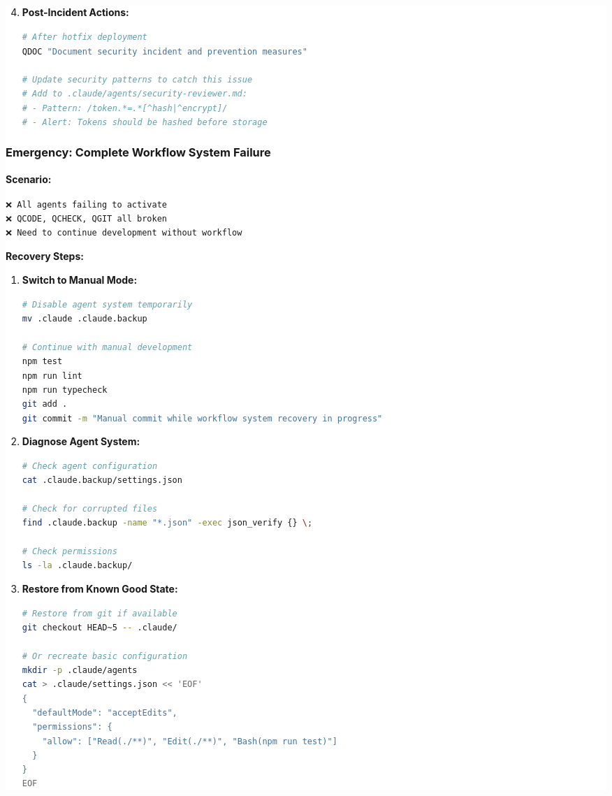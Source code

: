 4. **Post-Incident Actions:**
   ```bash
   # After hotfix deployment
   QDOC "Document security incident and prevention measures"

   # Update security patterns to catch this issue
   # Add to .claude/agents/security-reviewer.md:
   # - Pattern: /token.*=.*[^hash|^encrypt]/
   # - Alert: Tokens should be hashed before storage
   ```

### Emergency: Complete Workflow System Failure

**Scenario:**
```
❌ All agents failing to activate
❌ QCODE, QCHECK, QGIT all broken
❌ Need to continue development without workflow
```

**Recovery Steps:**

1. **Switch to Manual Mode:**
   ```bash
   # Disable agent system temporarily
   mv .claude .claude.backup

   # Continue with manual development
   npm test
   npm run lint
   npm run typecheck
   git add .
   git commit -m "Manual commit while workflow system recovery in progress"
   ```

2. **Diagnose Agent System:**
   ```bash
   # Check agent configuration
   cat .claude.backup/settings.json

   # Check for corrupted files
   find .claude.backup -name "*.json" -exec json_verify {} \;

   # Check permissions
   ls -la .claude.backup/
   ```

3. **Restore from Known Good State:**
   ```bash
   # Restore from git if available
   git checkout HEAD~5 -- .claude/

   # Or recreate basic configuration
   mkdir -p .claude/agents
   cat > .claude/settings.json << 'EOF'
   {
     "defaultMode": "acceptEdits",
     "permissions": {
       "allow": ["Read(./**)", "Edit(./**)", "Bash(npm run test)"]
     }
   }
   EOF
   ```
